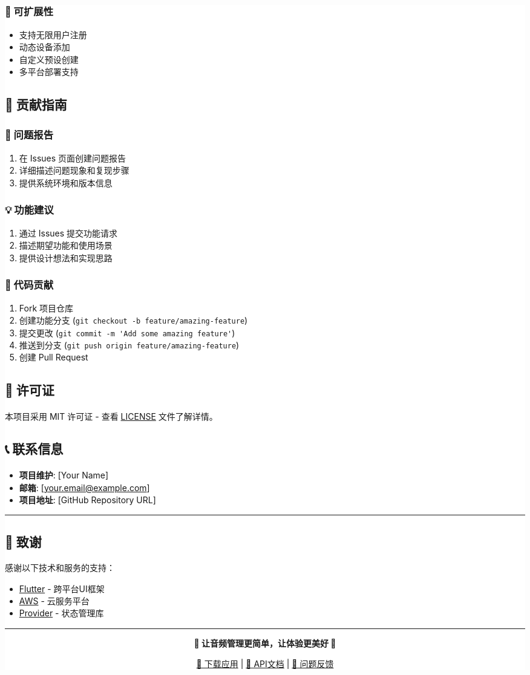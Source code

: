 ### 🎯 可扩展性
- 支持无限用户注册
- 动态设备添加
- 自定义预设创建
- 多平台部署支持

## 🤝 贡献指南

### 🐛 问题报告
1. 在 Issues 页面创建问题报告
2. 详细描述问题现象和复现步骤
3. 提供系统环境和版本信息

### 💡 功能建议
1. 通过 Issues 提交功能请求
2. 描述期望功能和使用场景
3. 提供设计想法和实现思路

### 🔧 代码贡献
1. Fork 项目仓库
2. 创建功能分支 (`git checkout -b feature/amazing-feature`)
3. 提交更改 (`git commit -m 'Add some amazing feature'`)
4. 推送到分支 (`git push origin feature/amazing-feature`)
5. 创建 Pull Request

## 📄 许可证

本项目采用 MIT 许可证 - 查看 [LICENSE](LICENSE) 文件了解详情。

## 📞 联系信息

- **项目维护**: [Your Name]
- **邮箱**: [your.email@example.com]
- **项目地址**: [GitHub Repository URL]

---

## 🙏 致谢

感谢以下技术和服务的支持：
- [Flutter](https://flutter.dev/) - 跨平台UI框架
- [AWS](https://aws.amazon.com/) - 云服务平台
- [Provider](https://pub.dev/packages/provider) - 状态管理库

---

<div align="center">

**🎵 让音频管理更简单，让体验更美好 🎵**

[📱 下载应用](./releases) | [🔧 API文档](./audio_device_backend/API_DOCUMENTATION.md) | [🐛 问题反馈](./issues)

</div>